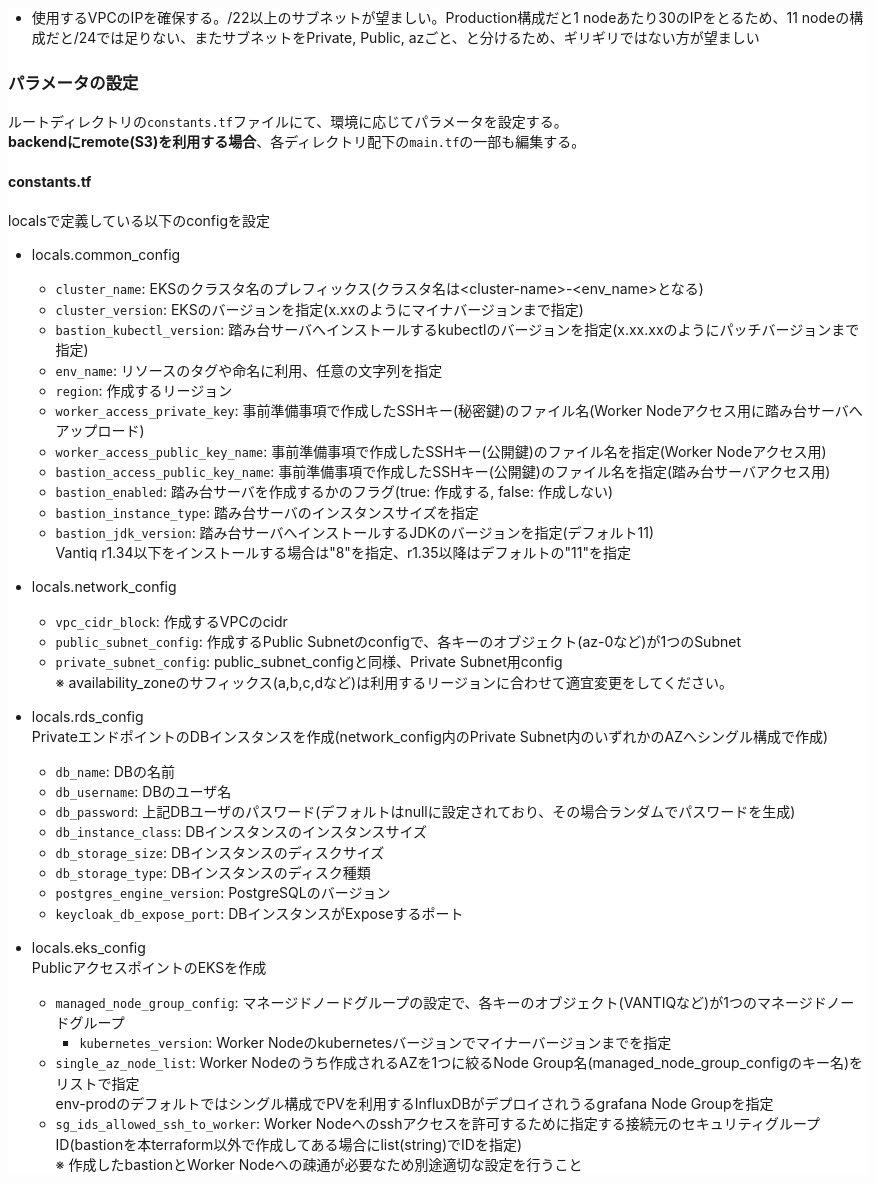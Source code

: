 - 使用するVPCのIPを確保する。/22以上のサブネットが望ましい。Production構成だと1 nodeあたり30のIPをとるため、11 nodeの構成だと/24では足りない、またサブネットをPrivate, Public, azごと、と分けるため、ギリギリではない方が望ましい

### パラメータの設定

ルートディレクトリの`constants.tf`ファイルにて、環境に応じてパラメータを設定する。  
**backendにremote(S3)を利用する場合**、各ディレクトリ配下の`main.tf`の一部も編集する。

#### constants.tf  

localsで定義している以下のconfigを設定

- locals.common_config  
  - `cluster_name`: EKSのクラスタ名のプレフィックス(クラスタ名は\<cluster-name\>-\<env_name\>となる)
  - `cluster_version`: EKSのバージョンを指定(x.xxのようにマイナバージョンまで指定)  
  - `bastion_kubectl_version`: 踏み台サーバへインストールするkubectlのバージョンを指定(x.xx.xxのようにパッチバージョンまで指定)
  - `env_name`: リソースのタグや命名に利用、任意の文字列を指定  
  - `region`: 作成するリージョン  
  - `worker_access_private_key`: 事前準備事項で作成したSSHキー(秘密鍵)のファイル名(Worker Nodeアクセス用に踏み台サーバへアップロード)
  - `worker_access_public_key_name`: 事前準備事項で作成したSSHキー(公開鍵)のファイル名を指定(Worker Nodeアクセス用)
  - `bastion_access_public_key_name`: 事前準備事項で作成したSSHキー(公開鍵)のファイル名を指定(踏み台サーバアクセス用)
  - `bastion_enabled`: 踏み台サーバを作成するかのフラグ(true: 作成する, false: 作成しない)
  - `bastion_instance_type`: 踏み台サーバのインスタンスサイズを指定
  - `bastion_jdk_version`: 踏み台サーバへインストールするJDKのバージョンを指定(デフォルト11)  
    Vantiq r1.34以下をインストールする場合は"8"を指定、r1.35以降はデフォルトの"11"を指定

- locals.network_config
  - `vpc_cidr_block`: 作成するVPCのcidr  
  - `public_subnet_config`: 作成するPublic Subnetのconfigで、各キーのオブジェクト(az-0など)が1つのSubnet  
  - `private_subnet_config`: public_subnet_configと同様、Private Subnet用config  
    ※ availability_zoneのサフィックス(a,b,c,dなど)は利用するリージョンに合わせて適宜変更をしてください。

- locals.rds_config  
  PrivateエンドポイントのDBインスタンスを作成(network_config内のPrivate Subnet内のいずれかのAZへシングル構成で作成)  
  - `db_name`: DBの名前
  - `db_username`: DBのユーザ名
  - `db_password`: 上記DBユーザのパスワード(デフォルトはnullに設定されており、その場合ランダムでパスワードを生成)  
  - `db_instance_class`: DBインスタンスのインスタンスサイズ  
  - `db_storage_size`: DBインスタンスのディスクサイズ  
  - `db_storage_type`: DBインスタンスのディスク種類  
  - `postgres_engine_version`: PostgreSQLのバージョン  
  - `keycloak_db_expose_port`: DBインスタンスがExposeするポート

- locals.eks_config  
  PublicアクセスポイントのEKSを作成  
  - `managed_node_group_config`: マネージドノードグループの設定で、各キーのオブジェクト(VANTIQなど)が1つのマネージドノードグループ  
    - `kubernetes_version`: Worker Nodeのkubernetesバージョンでマイナーバージョンまでを指定
  - `single_az_node_list`: Worker Nodeのうち作成されるAZを1つに絞るNode Group名(managed_node_group_configのキー名)をリストで指定  
    env-prodのデフォルトではシングル構成でPVを利用するInfluxDBがデプロイされうるgrafana Node Groupを指定
  - `sg_ids_allowed_ssh_to_worker`: Worker Nodeへのsshアクセスを許可するために指定する接続元のセキュリティグループID(bastionを本terraform以外で作成してある場合にlist(string)でIDを指定)  
    ※ 作成したbastionとWorker Nodeへの疎通が必要なため別途適切な設定を行うこと
